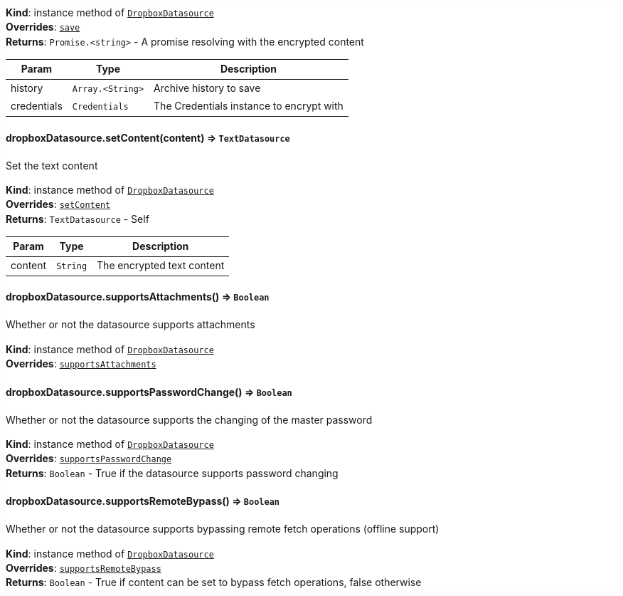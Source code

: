 **Kind**: instance method of [<code>DropboxDatasource</code>](#module_Buttercup.DropboxDatasource)  
**Overrides**: [<code>save</code>](#TextDatasource+save)  
**Returns**: <code>Promise.&lt;string&gt;</code> - A promise resolving with the encrypted content  

| Param | Type | Description |
| --- | --- | --- |
| history | <code>Array.&lt;String&gt;</code> | Archive history to save |
| credentials | <code>Credentials</code> | The Credentials instance to encrypt with |

<a name="TextDatasource+setContent"></a>

#### dropboxDatasource.setContent(content) ⇒ <code>TextDatasource</code>
Set the text content

**Kind**: instance method of [<code>DropboxDatasource</code>](#module_Buttercup.DropboxDatasource)  
**Overrides**: [<code>setContent</code>](#TextDatasource+setContent)  
**Returns**: <code>TextDatasource</code> - Self  

| Param | Type | Description |
| --- | --- | --- |
| content | <code>String</code> | The encrypted text content |

<a name="TextDatasource+supportsAttachments"></a>

#### dropboxDatasource.supportsAttachments() ⇒ <code>Boolean</code>
Whether or not the datasource supports attachments

**Kind**: instance method of [<code>DropboxDatasource</code>](#module_Buttercup.DropboxDatasource)  
**Overrides**: [<code>supportsAttachments</code>](#TextDatasource+supportsAttachments)  
<a name="TextDatasource+supportsPasswordChange"></a>

#### dropboxDatasource.supportsPasswordChange() ⇒ <code>Boolean</code>
Whether or not the datasource supports the changing of the master password

**Kind**: instance method of [<code>DropboxDatasource</code>](#module_Buttercup.DropboxDatasource)  
**Overrides**: [<code>supportsPasswordChange</code>](#TextDatasource+supportsPasswordChange)  
**Returns**: <code>Boolean</code> - True if the datasource supports password changing  
<a name="TextDatasource+supportsRemoteBypass"></a>

#### dropboxDatasource.supportsRemoteBypass() ⇒ <code>Boolean</code>
Whether or not the datasource supports bypassing remote fetch operations
 (offline support)

**Kind**: instance method of [<code>DropboxDatasource</code>](#module_Buttercup.DropboxDatasource)  
**Overrides**: [<code>supportsRemoteBypass</code>](#TextDatasource+supportsRemoteBypass)  
**Returns**: <code>Boolean</code> - True if content can be set to bypass fetch operations,
 false otherwise  
<a name="module_Buttercup.FileDatasource"></a>
